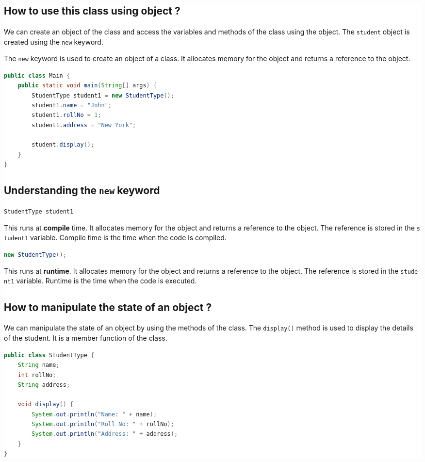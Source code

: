 ## How to use this class using object ?

We can create an object of the class and access the variables and methods of the class using the object. The `student` object is created using the `new` keyword.

The `new` keyword is used to create an object of a class. It allocates memory for the object and returns a reference to the object.

```java
public class Main {
    public static void main(String[] args) {
        StudentType student1 = new StudentType();
        student1.name = "John";
        student1.rollNo = 1;
        student1.address = "New York";

        student.display();
    }
}
```

## Understanding the `new` keyword

```java
StudentType student1
```

This runs at **compile** time. It allocates memory for the object and returns a reference to the object. The reference is stored in the `student1` variable. Compile time is the time when the code is compiled.

```java
new StudentType();
```

This runs at **runtime**. It allocates memory for the object and returns a reference to the object. The reference is stored in the `student1` variable. Runtime is the time when the code is executed.

## How to manipulate the state of an object ?

We can manipulate the state of an object by using the methods of the class. The `display()` method is used to display the details of the student. It is a member function of the class.

```java
public class StudentType {
    String name;
    int rollNo;
    String address;

    void display() {
        System.out.println("Name: " + name);
        System.out.println("Roll No: " + rollNo);
        System.out.println("Address: " + address);
    }
}
```
